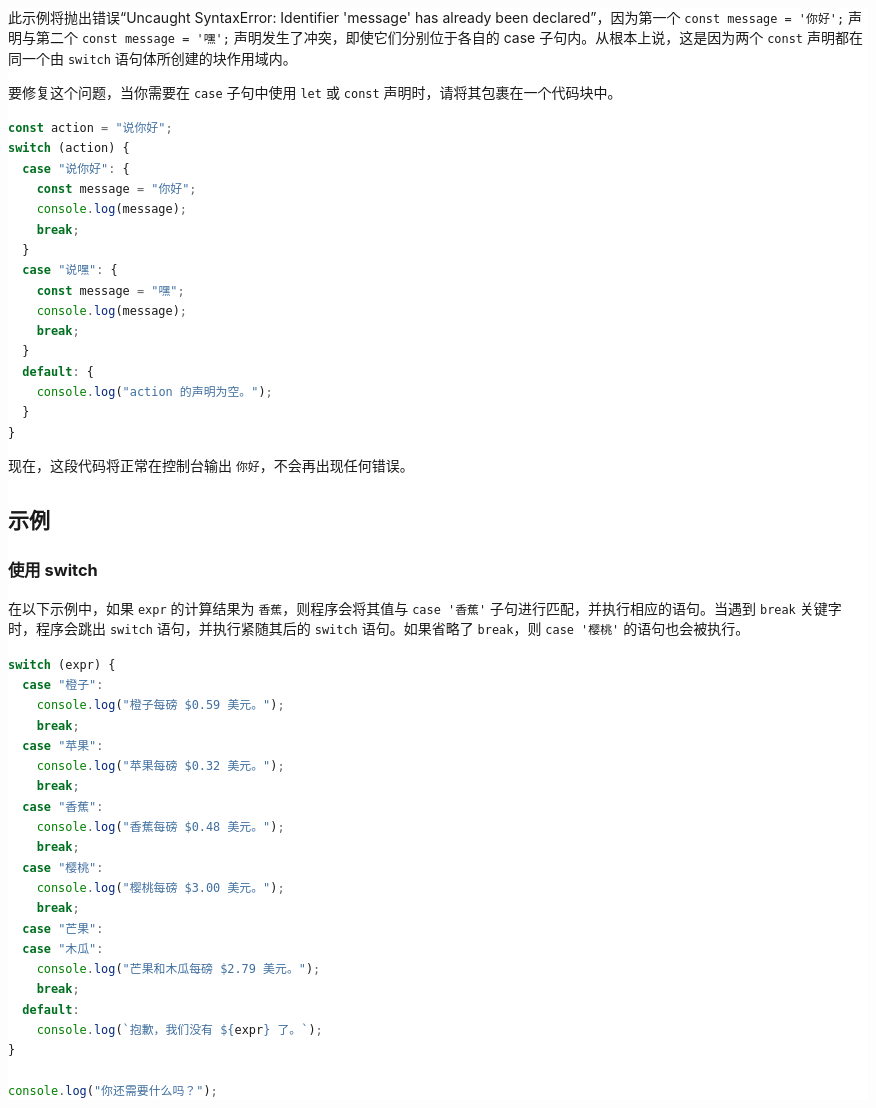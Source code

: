 此示例将抛出错误“Uncaught SyntaxError: Identifier 'message' has already been declared”，因为第一个 `const message = '你好';` 声明与第二个 `const message = '嘿';` 声明发生了冲突，即使它们分别位于各自的 case 子句内。从根本上说，这是因为两个 `const` 声明都在同一个由 `switch` 语句体所创建的块作用域内。

要修复这个问题，当你需要在 `case` 子句中使用 `let` 或 `const` 声明时，请将其包裹在一个代码块中。

```js
const action = "说你好";
switch (action) {
  case "说你好": {
    const message = "你好";
    console.log(message);
    break;
  }
  case "说嘿": {
    const message = "嘿";
    console.log(message);
    break;
  }
  default: {
    console.log("action 的声明为空。");
  }
}
```

现在，这段代码将正常在控制台输出 `你好`，不会再出现任何错误。

## 示例

### 使用 switch

在以下示例中，如果 `expr` 的计算结果为 `香蕉`，则程序会将其值与 `case '香蕉'` 子句进行匹配，并执行相应的语句。当遇到 `break` 关键字时，程序会跳出 `switch` 语句，并执行紧随其后的 `switch` 语句。如果省略了 `break`，则 `case '樱桃'` 的语句也会被执行。

```js
switch (expr) {
  case "橙子":
    console.log("橙子每磅 $0.59 美元。");
    break;
  case "苹果":
    console.log("苹果每磅 $0.32 美元。");
    break;
  case "香蕉":
    console.log("香蕉每磅 $0.48 美元。");
    break;
  case "樱桃":
    console.log("樱桃每磅 $3.00 美元。");
    break;
  case "芒果":
  case "木瓜":
    console.log("芒果和木瓜每磅 $2.79 美元。");
    break;
  default:
    console.log(`抱歉，我们没有 ${expr} 了。`);
}

console.log("你还需要什么吗？");
```
